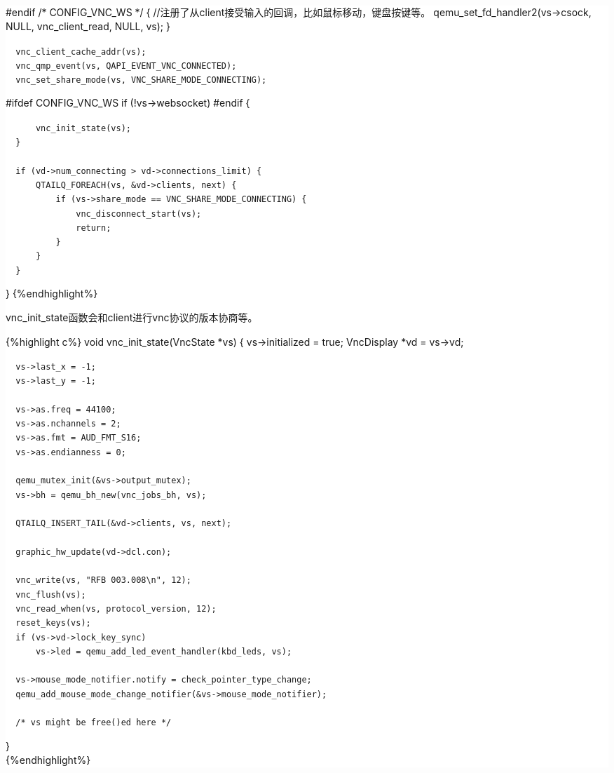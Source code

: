   #endif /* CONFIG_VNC_WS */
      {
          //注册了从client接受输入的回调，比如鼠标移动，键盘按键等。
          qemu_set_fd_handler2(vs->csock, NULL, vnc_client_read, NULL, vs);
      }
  
      vnc_client_cache_addr(vs);
      vnc_qmp_event(vs, QAPI_EVENT_VNC_CONNECTED);
      vnc_set_share_mode(vs, VNC_SHARE_MODE_CONNECTING);
  
  #ifdef CONFIG_VNC_WS
      if (!vs->websocket)
  #endif
      {
          
          vnc_init_state(vs);
      }
  
      if (vd->num_connecting > vd->connections_limit) {
          QTAILQ_FOREACH(vs, &vd->clients, next) {
              if (vs->share_mode == VNC_SHARE_MODE_CONNECTING) {
                  vnc_disconnect_start(vs);
                  return;
              }
          }
      }
  }
{%endhighlight%}


vnc_init_state函数会和client进行vnc协议的版本协商等。

{%highlight c%}
  void vnc_init_state(VncState *vs)
  {
      vs->initialized = true;
      VncDisplay *vd = vs->vd;
  
      vs->last_x = -1;
      vs->last_y = -1;
  
      vs->as.freq = 44100;
      vs->as.nchannels = 2;
      vs->as.fmt = AUD_FMT_S16;
      vs->as.endianness = 0;
  
      qemu_mutex_init(&vs->output_mutex);
      vs->bh = qemu_bh_new(vnc_jobs_bh, vs);
  
      QTAILQ_INSERT_TAIL(&vd->clients, vs, next);
  
      graphic_hw_update(vd->dcl.con);
  
      vnc_write(vs, "RFB 003.008\n", 12);
      vnc_flush(vs);
      vnc_read_when(vs, protocol_version, 12);
      reset_keys(vs);
      if (vs->vd->lock_key_sync)
          vs->led = qemu_add_led_event_handler(kbd_leds, vs);
  
      vs->mouse_mode_notifier.notify = check_pointer_type_change;
      qemu_add_mouse_mode_change_notifier(&vs->mouse_mode_notifier);
  
      /* vs might be free()ed here */
  }   
{%endhighlight%}
